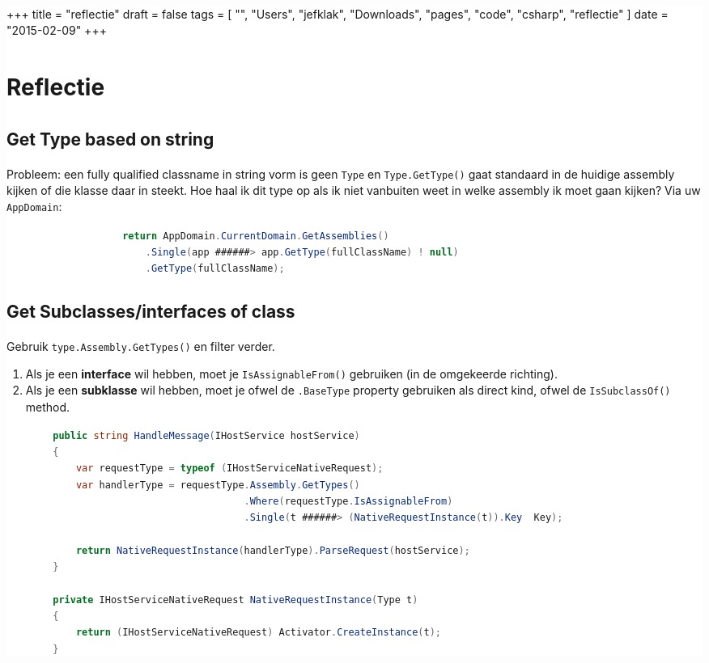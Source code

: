 +++
title = "reflectie"
draft = false
tags = [
    "",
    "Users",
    "jefklak",
    "Downloads",
    "pages",
    "code",
    "csharp",
    "reflectie"
]
date = "2015-02-09"
+++
# Reflectie 

## Get Type based on string 

Probleem: een fully qualified classname in string vorm is geen `Type` en `Type.GetType()` gaat standaard in de huidige assembly kijken of die klasse daar in steekt. Hoe haal ik dit type op als ik niet vanbuiten weet in welke assembly ik moet gaan kijken? Via uw `AppDomain`:

```csharp
                    return AppDomain.CurrentDomain.GetAssemblies()
                        .Single(app ######> app.GetType(fullClassName) ! null)
                        .GetType(fullClassName);
```

## Get Subclasses/interfaces of class 

Gebruik `type.Assembly.GetTypes()` en filter verder.

  1. Als je een **interface** wil hebben, moet je `IsAssignableFrom()` gebruiken (in de omgekeerde richting).
  2. Als je een **subklasse** wil hebben, moet je ofwel de `.BaseType` property gebruiken als direct kind, ofwel de `IsSubclassOf()` method.

```csharp
        public string HandleMessage(IHostService hostService)
        {
            var requestType = typeof (IHostServiceNativeRequest);
            var handlerType = requestType.Assembly.GetTypes()
                                         .Where(requestType.IsAssignableFrom)
                                         .Single(t ######> (NativeRequestInstance(t)).Key  Key);

            return NativeRequestInstance(handlerType).ParseRequest(hostService);
        }

        private IHostServiceNativeRequest NativeRequestInstance(Type t)
        {
            return (IHostServiceNativeRequest) Activator.CreateInstance(t);
        }
```
